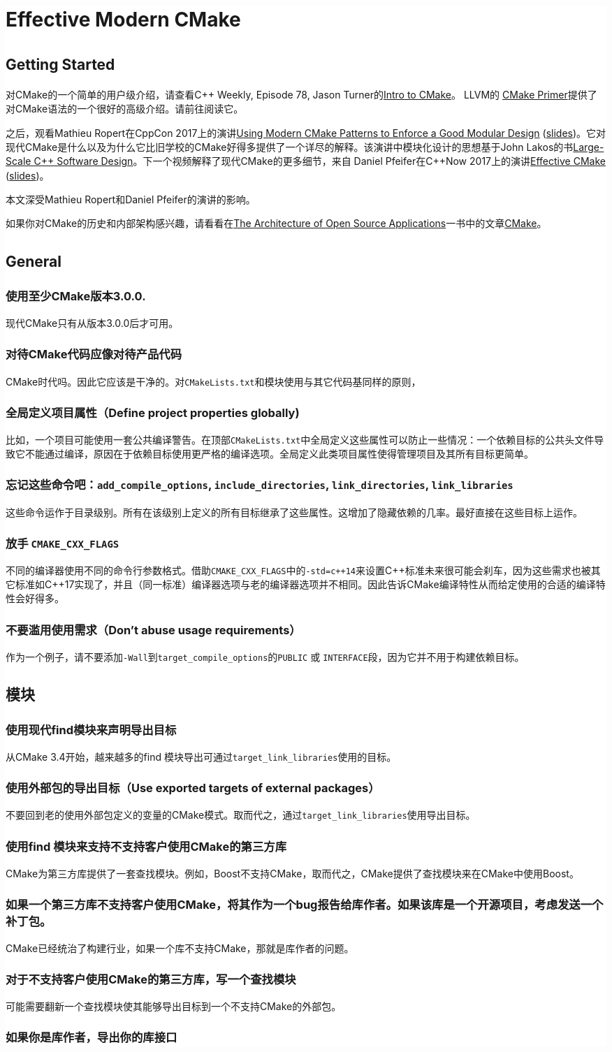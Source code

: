# Effective Modern CMake

## Getting Started
对CMake的一个简单的用户级介绍，请查看C++ Weekly, Episode 78, Jason Turner的[Intro to CMake](https://www.youtube.com/watch?v=HPMvU64RUTY)。 LLVM的 [CMake Primer](https://llvm.org/docs/CMakePrimer.html)提供了对CMake语法的一个很好的高级介绍。请前往阅读它。

之后，观看Mathieu Ropert在CppCon 2017上的演讲[Using Modern CMake Patterns to Enforce a Good Modular Design](https://www.youtube.com/watch?v=eC9-iRN2b04) ([slides](https://github.com/CppCon/CppCon2017/blob/master/Tutorials/Using%20Modern%20CMake%20Patterns%20to%20Enforce%20a%20Good%20Modular%20Design/Using%20Modern%20CMake%20Patterns%20to%20Enforce%20a%20Good%20Modular%20Design%20-%20Mathieu%20Ropert%20-%20CppCon%202017.pdf))。它对现代CMake是什么以及为什么它比旧学校的CMake好得多提供了一个详尽的解释。该演讲中模块化设计的思想基于John Lakos的书[Large-Scale C++ Software Design](https://www.amazon.de/Large-Scale-Software-Addison-Wesley-Professional-Computing/dp/0201633620)。下一个视频解释了现代CMake的更多细节，来自 Daniel Pfeifer在C++Now 2017上的演讲[Effective CMake](https://www.youtube.com/watch?v=bsXLMQ6WgIk) ([slides](https://github.com/boostcon/cppnow_presentations_2017/blob/master/05-19-2017_friday/effective_cmake__daniel_pfeifer__cppnow_05-19-2017.pdf))。

本文深受Mathieu Ropert和Daniel Pfeifer的演讲的影响。

如果你对CMake的历史和内部架构感兴趣，请看看在[The Architecture of Open Source Applications](http://aosabook.org/en/index.html)一书中的文章[CMake](http://www.aosabook.org/en/cmake.html)。
## General
### 使用至少CMake版本3.0.0.
现代CMake只有从版本3.0.0后才可用。
### 对待CMake代码应像对待产品代码
CMake时代吗。因此它应该是干净的。对`CMakeLists.txt`和模块使用与其它代码基同样的原则，
### 全局定义项目属性（Define project properties globally)
比如，一个项目可能使用一套公共编译警告。在顶部`CMakeLists.txt`中全局定义这些属性可以防止一些情况：一个依赖目标的公共头文件导致它不能通过编译，原因在于依赖目标使用更严格的编译选项。全局定义此类项目属性使得管理项目及其所有目标更简单。
### 忘记这些命令吧：`add_compile_options`, `include_directories`, `link_directories`, `link_libraries`
这些命令运作于目录级别。所有在该级别上定义的所有目标继承了这些属性。这增加了隐藏依赖的几率。最好直接在这些目标上运作。
### 放手 `CMAKE_CXX_FLAGS`
不同的编译器使用不同的命令行参数格式。借助`CMAKE_CXX_FLAGS`中的`-std=c++14`来设置C++标准未来很可能会刹车，因为这些需求也被其它标准如C++17实现了，并且（同一标准）编译器选项与老的编译器选项并不相同。因此告诉CMake编译特性从而给定使用的合适的编译特性会好得多。
### 不要滥用使用需求（Don’t abuse usage requirements）
作为一个例子，请不要添加`-Wall`到`target_compile_options`的`PUBLIC` 或 `INTERFACE`段，因为它并不用于构建依赖目标。
## 模块
### 使用现代find模块来声明导出目标
从CMake 3.4开始，越来越多的find 模块导出可通过`target_link_libraries`使用的目标。
### 使用外部包的导出目标（Use exported targets of external packages）
不要回到老的使用外部包定义的变量的CMake模式。取而代之，通过`target_link_libraries`使用导出目标。
### 使用find 模块来支持不支持客户使用CMake的第三方库
CMake为第三方库提供了一套查找模块。例如，Boost不支持CMake，取而代之，CMake提供了查找模块来在CMake中使用Boost。
### 如果一个第三方库不支持客户使用CMake，将其作为一个bug报告给库作者。如果该库是一个开源项目，考虑发送一个补丁包。
CMake已经统治了构建行业，如果一个库不支持CMake，那就是库作者的问题。
### 对于不支持客户使用CMake的第三方库，写一个查找模块
可能需要翻新一个查找模块使其能够导出目标到一个不支持CMake的外部包。
### 如果你是库作者，导出你的库接口